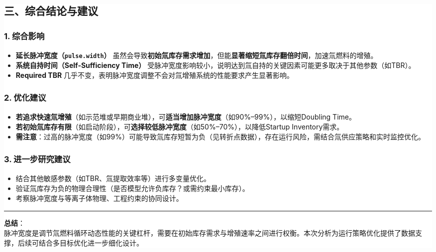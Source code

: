 
## 三、综合结论与建议

### 1. 综合影响
- **延长脉冲宽度（`pulse.width`）** 虽然会导致**初始氚库存需求增加**，但能**显著缩短氚库存翻倍时间**，加速氚燃料的增殖。
- **系统自持时间（Self-Sufficiency Time）** 受脉冲宽度影响较小，说明达到氚自持的关键因素可能更多取决于其他参数（如TBR）。
- **Required TBR** 几乎不变，表明脉冲宽度调整不会对氚增殖系统的性能要求产生显著影响。

### 2. 优化建议
- **若追求快速氚增殖**（如示范堆或早期商业堆），可**适当增加脉冲宽度**（如90%–99%），以缩短Doubling Time。
- **若初始氚库存有限**（如启动阶段），可**选择较低脉冲宽度**（如50%–70%），以降低Startup Inventory需求。
- **需注意**：过高的脉冲宽度（如99%）可能导致氚库存短暂为负（见转折点数据），存在运行风险，需结合氚供应策略和实时监控优化。

### 3. 进一步研究建议
- 结合其他敏感参数（如TBR、氚提取效率等）进行多变量优化。
- 验证氚库存为负的物理合理性（是否模型允许负库存？或需约束最小库存）。
- 考察脉冲宽度与等离子体物理、工程约束的协同设计。

---

**总结**：  
脉冲宽度是调节氚燃料循环动态性能的关键杠杆，需要在初始库存需求与增殖速率之间进行权衡。本次分析为运行策略优化提供了数据支撑，后续可结合多目标优化进一步细化设计。
```
